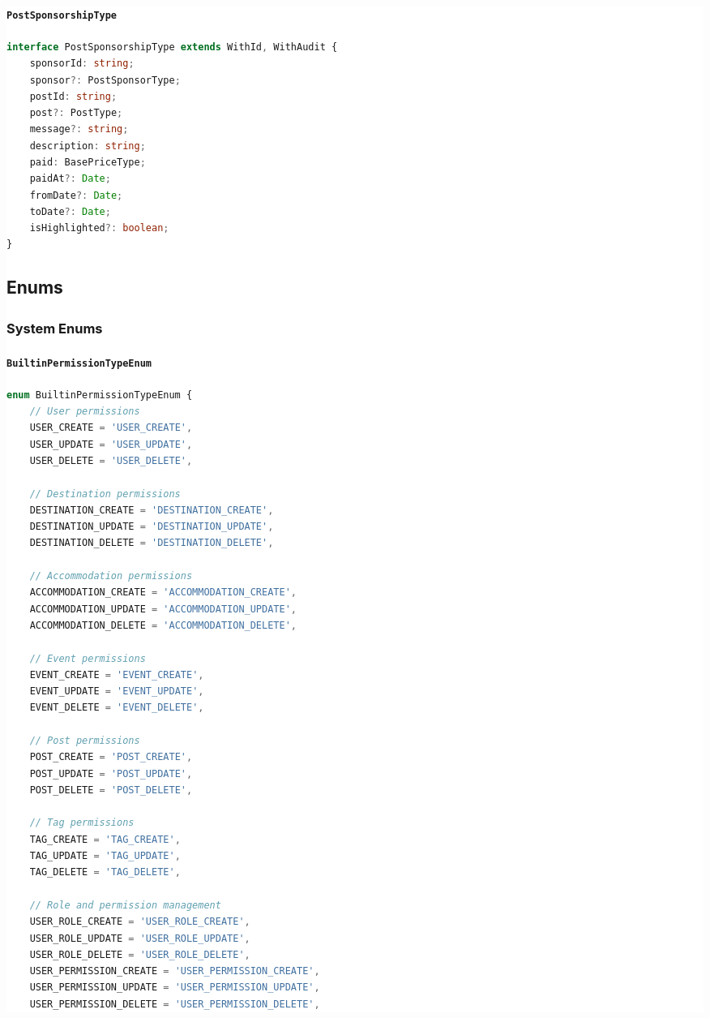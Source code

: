 #### `PostSponsorshipType`

```typescript
interface PostSponsorshipType extends WithId, WithAudit {
    sponsorId: string;
    sponsor?: PostSponsorType;
    postId: string;
    post?: PostType;
    message?: string;
    description: string;
    paid: BasePriceType;
    paidAt?: Date;
    fromDate?: Date;
    toDate?: Date;
    isHighlighted?: boolean;
}
```

## Enums

### System Enums

#### `BuiltinPermissionTypeEnum`

```typescript
enum BuiltinPermissionTypeEnum {
    // User permissions
    USER_CREATE = 'USER_CREATE',
    USER_UPDATE = 'USER_UPDATE',
    USER_DELETE = 'USER_DELETE',

    // Destination permissions
    DESTINATION_CREATE = 'DESTINATION_CREATE',
    DESTINATION_UPDATE = 'DESTINATION_UPDATE',
    DESTINATION_DELETE = 'DESTINATION_DELETE',

    // Accommodation permissions
    ACCOMMODATION_CREATE = 'ACCOMMODATION_CREATE',
    ACCOMMODATION_UPDATE = 'ACCOMMODATION_UPDATE',
    ACCOMMODATION_DELETE = 'ACCOMMODATION_DELETE',

    // Event permissions
    EVENT_CREATE = 'EVENT_CREATE',
    EVENT_UPDATE = 'EVENT_UPDATE',
    EVENT_DELETE = 'EVENT_DELETE',

    // Post permissions
    POST_CREATE = 'POST_CREATE',
    POST_UPDATE = 'POST_UPDATE',
    POST_DELETE = 'POST_DELETE',

    // Tag permissions
    TAG_CREATE = 'TAG_CREATE',
    TAG_UPDATE = 'TAG_UPDATE',
    TAG_DELETE = 'TAG_DELETE',

    // Role and permission management
    USER_ROLE_CREATE = 'USER_ROLE_CREATE',
    USER_ROLE_UPDATE = 'USER_ROLE_UPDATE',
    USER_ROLE_DELETE = 'USER_ROLE_DELETE',
    USER_PERMISSION_CREATE = 'USER_PERMISSION_CREATE',
    USER_PERMISSION_UPDATE = 'USER_PERMISSION_UPDATE',
    USER_PERMISSION_DELETE = 'USER_PERMISSION_DELETE',

```